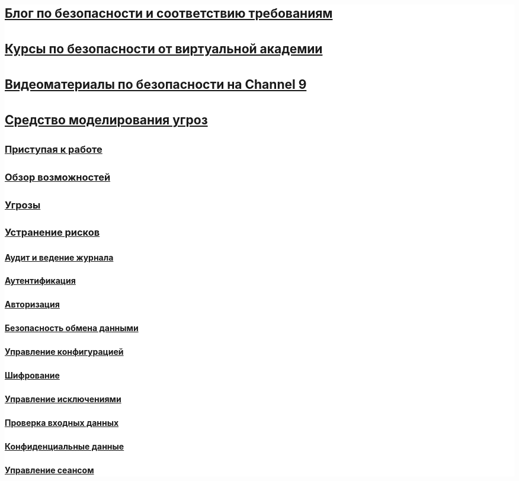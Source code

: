## [Блог по безопасности и соответствию требованиям](http://blogs.msdn.com/b/azuresecurity/)
## [Курсы по безопасности от виртуальной академии](security-microsoft-virtual-academy.md)
## [Видеоматериалы по безопасности на Channel 9](security-channel-nine.md)
## [Средство моделирования угроз](azure-security-threat-modeling-tool.md)
### [Приступая к работе](azure-security-threat-modeling-tool-getting-started.md)
### [Обзор возможностей](azure-security-threat-modeling-tool-feature-overview.md)
### [Угрозы](azure-security-threat-modeling-tool-threats.md)
### [Устранение рисков](azure-security-threat-modeling-tool-mitigations.md)
#### [Аудит и ведение журнала](azure-security-threat-modeling-tool-auditing-and-logging.md)
#### [Аутентификация](azure-security-threat-modeling-tool-authentication.md)
#### [Авторизация](azure-security-threat-modeling-tool-authorization.md)
#### [Безопасность обмена данными](azure-security-threat-modeling-tool-communication-security.md)
#### [Управление конфигурацией](azure-security-threat-modeling-tool-configuration-management.md)
#### [Шифрование](azure-security-threat-modeling-tool-cryptography.md)
#### [Управление исключениями](azure-security-threat-modeling-tool-exception-management.md)
#### [Проверка входных данных](azure-security-threat-modeling-tool-input-validation.md)
#### [Конфиденциальные данные](azure-security-threat-modeling-tool-sensitive-data.md)
#### [Управление сеансом](azure-security-threat-modeling-tool-session-management.md)
